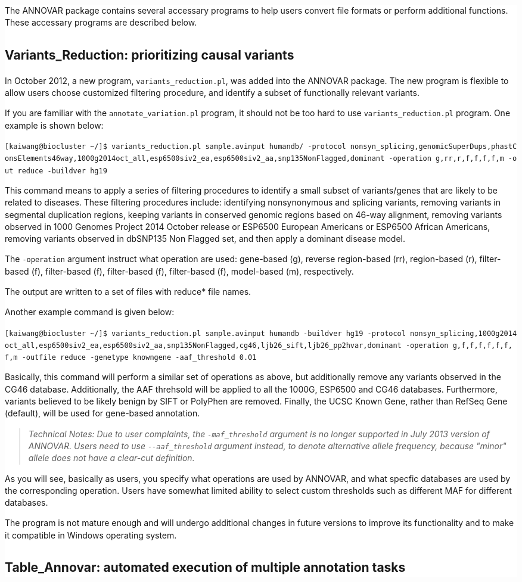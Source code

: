 The ANNOVAR package contains several accessary programs to help users convert file formats or perform additional functions. These accessary programs are described below.

## Variants_Reduction: prioritizing causal variants

In October 2012, a new program, `variants_reduction.pl`, was added into the ANNOVAR package. The new program is flexible to allow users choose customized filtering procedure, and identify a subset of functionally relevant variants.

If you are familiar with the `annotate_variation.pl` program, it should not be too hard to use `variants_reduction.pl` program. One example is shown below:

```
[kaiwang@biocluster ~/]$ variants_reduction.pl sample.avinput humandb/ -protocol nonsyn_splicing,genomicSuperDups,phastConsElements46way,1000g2014oct_all,esp6500siv2_ea,esp6500siv2_aa,snp135NonFlagged,dominant -operation g,rr,r,f,f,f,f,m -out reduce -buildver hg19
```

This command means to apply a series of filtering procedures to identify a small subset of variants/genes that are likely to be related to diseases. These filtering procedures include: identifying nonsynonymous and splicing variants, removing variants in segmental duplication regions, keeping variants in conserved genomic regions based on 46-way alignment, removing variants observed in 1000 Genomes Project 2014 October release or ESP6500 European Americans or ESP6500 African Americans, removing variants observed in dbSNP135 Non Flagged set, and then apply a dominant disease model.

The `-operation` argument instruct what operation are used: gene-based (g), reverse region-based (rr), region-based (r), filter-based (f), filter-based (f), filter-based (f), filter-based (f), model-based (m), respectively.

The output are written to a set of files with reduce\* file names.

Another example command is given below:

```
[kaiwang@biocluster ~/]$ variants_reduction.pl sample.avinput humandb -buildver hg19 -protocol nonsyn_splicing,1000g2014oct_all,esp6500siv2_ea,esp6500siv2_aa,snp135NonFlagged,cg46,ljb26_sift,ljb26_pp2hvar,dominant -operation g,f,f,f,f,f,f,f,m -outfile reduce -genetype knowngene -aaf_threshold 0.01
```

Basically, this command will perform a similar set of operations as above, but additionally remove any variants observed in the CG46 database. Additionally, the AAF threhsold will be applied to all the 1000G, ESP6500 and CG46 databases. Furthermore, variants believed to be likely benign by SIFT or PolyPhen are removed. Finally, the UCSC Known Gene, rather than RefSeq Gene (default), will be used for gene-based annotation.

> *Technical Notes: Due to user complaints, the `-maf_threshold` argument is no longer supported in July 2013 version of ANNOVAR. Users need to use `--aaf_threshold` argument instead, to denote alternative allele frequency, because "minor" allele does not have a clear-cut definition.*

As you will see, basically as users, you specify what operations are used by ANNOVAR, and what specfic databases are used by the corresponding operation. Users have somewhat limited ability to select custom thresholds such as different MAF for different databases.

The program is not mature enough and will undergo additional changes in future versions to improve its functionality and to make it compatible in Windows operating system.

## Table_Annovar: automated execution of multiple annotation tasks
